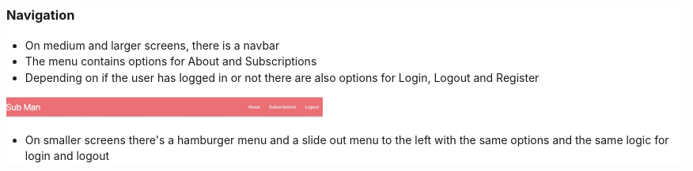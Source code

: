 ### Navigation

- On medium and larger screens, there is a navbar
- The menu contains options for About and Subscriptions
- Depending on if the user has logged in or not there are also options for Login, Logout and Register

<img src="docs/readme_images/features/NavBar.jpg" width="400" alt="Menu" >

- On smaller screens there's a hamburger menu and a slide out menu to the left with the same options and the same logic for login and logout
